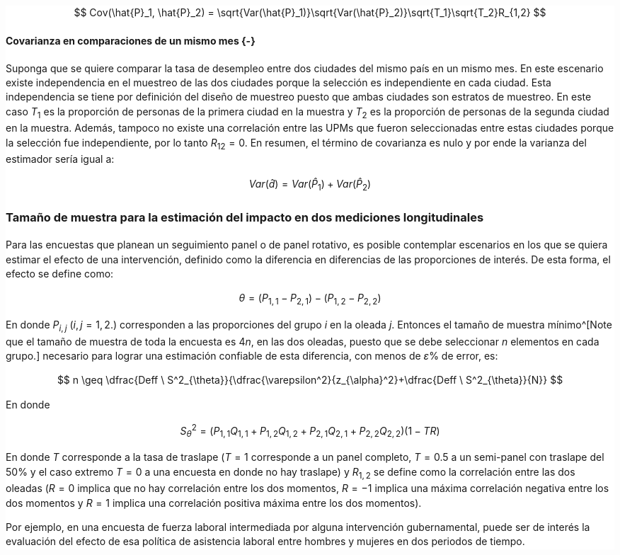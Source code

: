 $$
Cov(\hat{P}_1, \hat{P}_2) = \sqrt{Var(\hat{P}_1)}\sqrt{Var(\hat{P}_2)}\sqrt{T_1}\sqrt{T_2}R_{1,2}
$$

#### Covarianza en comparaciones de un mismo mes {-}

Suponga que se quiere comparar la tasa de desempleo entre dos ciudades del mismo país en un mismo mes. En este escenario existe independencia en el muestreo de las dos ciudades porque la selección es independiente en cada ciudad. Esta independencia se tiene por definición del diseño de muestreo puesto que ambas ciudades son estratos de muestreo. En este caso $T_1$  es la proporción de personas de la primera ciudad en la muestra y $T_2$ es la proporción de personas de la segunda ciudad en la muestra. Además, tampoco no existe una correlación entre las UPMs que fueron seleccionadas entre estas ciudades porque la selección fue independiente, por lo tanto $R_{12} = 0$. En resumen, el término de covarianza es nulo y por ende la varianza del estimador sería igual a:

$$
Var(\hat{d}) 
= Var(\hat{P}_1) + Var(\hat{P}_2)
$$

### Tamaño de muestra para la estimación del impacto en dos mediciones longitudinales

Para las encuestas que planean un seguimiento panel o de panel rotativo, es posible contemplar escenarios en los que se quiera estimar el efecto de una intervención, definido como la diferencia en diferencias de las proporciones de interés. De esta forma, el efecto se define como:

$$
\theta = (P_{1,1}-P_{2,1})-(P_{1,2}-P_{2, 2})
$$

En donde $P_{i,j}$ $(i, j = 1, 2.)$ corresponden a las proporciones del grupo $i$ en la oleada $j$. Entonces el tamaño de muestra mínimo^[Note que el tamaño de muestra de toda la encuesta es $4n$, en las dos oleadas, puesto que se debe seleccionar $n$ elementos en cada grupo.]  necesario para lograr una estimación confiable de esta diferencia, con menos de $\varepsilon \%$ de error, es:
 
$$
n \geq \dfrac{Deff \ S^2_{\theta}}{\dfrac{\varepsilon^2}{z_{\alpha}^2}+\dfrac{Deff \ S^2_{\theta}}{N}}
$$

En donde

$$
S^2_{\theta} = (P_{1,1}Q_{1,1}+P_{1,2}Q_{1,2}+P_{2,1}Q_{2,1}+P_{2,2}Q_{2,2})(1-TR)
$$

En donde $T$ corresponde a la tasa de traslape ($T=1$ corresponde a un panel completo, $T=0.5$ a un semi-panel con traslape del 50\% y el caso extremo $T=0$ a una encuesta en donde no hay traslape) y $R_{1,2}$ se define como la correlación entre las dos oleadas ($R=0$ implica que no hay correlación entre los dos momentos, $R=-1$ implica una máxima correlación negativa entre los dos momentos y $R=1$ implica una correlación positiva máxima entre los dos momentos). 

Por ejemplo, en una encuesta de fuerza laboral intermediada por alguna intervención gubernamental, puede ser de interés la evaluación del efecto de esa política de asistencia laboral entre hombres y mujeres en dos periodos de tiempo. 
